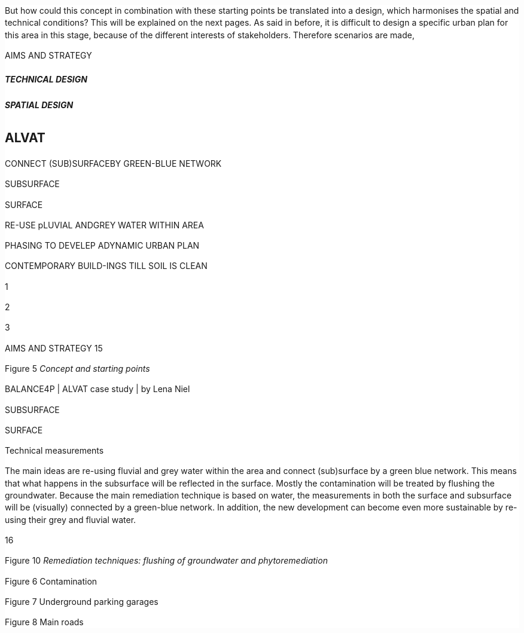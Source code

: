  But how could this concept in combination with these starting points be translated into a design, which harmonises the spatial and technical conditions? This will be explained on the next pages. As said in before, it is difficult to design a specific urban plan for this area in this stage, because of the different interests of stakeholders. Therefore scenarios are made, 

 AIMS AND STRATEGY 


##### TECHNICAL DESIGN 

##### SPATIAL DESIGN 

## ALVAT 

 CONNECT (SUB)SURFACEBY GREEN-BLUE NETWORK 

 SUBSURFACE 

 SURFACE 

 RE-USE pLUVIAL ANDGREY WATER WITHIN AREA 

 PHASING TO DEVELEP ADYNAMIC URBAN PLAN 

 CONTEMPORARY BUILD-INGS TILL SOIL IS CLEAN 

1 

2 

3 

 AIMS AND STRATEGY 15 

Figure 5 _Concept and starting points_ 


 BALANCE4P | ALVAT case study | by Lena Niel 

 SUBSURFACE 

 SURFACE 

 Technical measurements 

 The main ideas are re-using fluvial and grey water within the area and connect (sub)surface by a green blue network. This means that what happens in the subsurface will be reflected in the surface. Mostly the contamination will be treated by flushing the groundwater. Because the main remediation technique is based on water, the measurements in both the surface and subsurface will be (visually) connected by a green-blue network. In addition, the new development can become even more sustainable by re-using their grey and fluvial water. 

 16 

Figure 10 _Remediation techniques: flushing of groundwater and phytoremediation_ 

 Figure 6 Contamination 

 Figure 7 Underground parking garages 

 Figure 8 Main roads 
